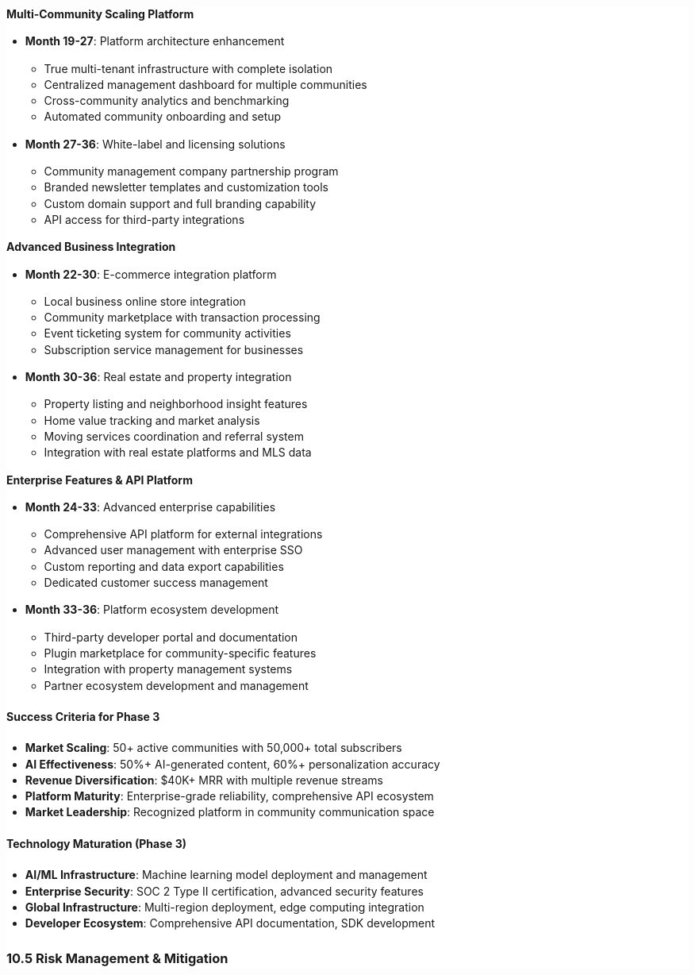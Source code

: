 **Multi-Community Scaling Platform**
- **Month 19-27**: Platform architecture enhancement
  - True multi-tenant infrastructure with complete isolation
  - Centralized management dashboard for multiple communities
  - Cross-community analytics and benchmarking
  - Automated community onboarding and setup

- **Month 27-36**: White-label and licensing solutions
  - Community management company partnership program
  - Branded newsletter templates and customization tools
  - Custom domain support and full branding capability
  - API access for third-party integrations

**Advanced Business Integration**
- **Month 22-30**: E-commerce integration platform
  - Local business online store integration
  - Community marketplace with transaction processing
  - Event ticketing system for community activities
  - Subscription service management for businesses

- **Month 30-36**: Real estate and property integration
  - Property listing and neighborhood insight features
  - Home value tracking and market analysis
  - Moving services coordination and referral system
  - Integration with real estate platforms and MLS data

**Enterprise Features & API Platform**
- **Month 24-33**: Advanced enterprise capabilities
  - Comprehensive API platform for external integrations
  - Advanced user management with enterprise SSO
  - Custom reporting and data export capabilities
  - Dedicated customer success management

- **Month 33-36**: Platform ecosystem development
  - Third-party developer portal and documentation
  - Plugin marketplace for community-specific features
  - Integration with property management systems
  - Partner ecosystem development and management

#### Success Criteria for Phase 3
- **Market Scaling**: 50+ active communities with 50,000+ total subscribers
- **AI Effectiveness**: 50%+ AI-generated content, 60%+ personalization accuracy
- **Revenue Diversification**: $40K+ MRR with multiple revenue streams
- **Platform Maturity**: Enterprise-grade reliability, comprehensive API ecosystem
- **Market Leadership**: Recognized platform in community communication space

#### Technology Maturation (Phase 3)
- **AI/ML Infrastructure**: Machine learning model deployment and management
- **Enterprise Security**: SOC 2 Type II certification, advanced security features
- **Global Infrastructure**: Multi-region deployment, edge computing integration
- **Developer Ecosystem**: Comprehensive API documentation, SDK development

### 10.5 Risk Management & Mitigation
